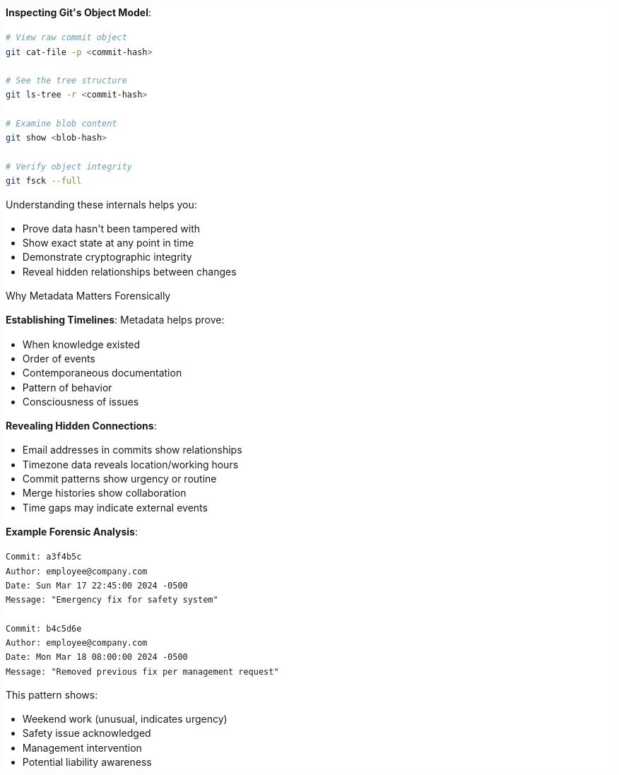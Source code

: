 **Inspecting Git's Object Model**:
```bash
# View raw commit object
git cat-file -p <commit-hash>

# See the tree structure
git ls-tree -r <commit-hash>

# Examine blob content
git show <blob-hash>

# Verify object integrity
git fsck --full
```

Understanding these internals helps you:
- Prove data hasn't been tampered with
- Show exact state at any point in time
- Demonstrate cryptographic integrity
- Reveal hidden relationships between changes

Why Metadata Matters Forensically

**Establishing Timelines**:
Metadata helps prove:
- When knowledge existed
- Order of events
- Contemporaneous documentation
- Pattern of behavior
- Consciousness of issues

**Revealing Hidden Connections**:
- Email addresses in commits show relationships
- Timezone data reveals location/working hours
- Commit patterns show urgency or routine
- Merge histories show collaboration
- Time gaps may indicate external events

**Example Forensic Analysis**:
```
Commit: a3f4b5c
Author: employee@company.com
Date: Sun Mar 17 22:45:00 2024 -0500
Message: "Emergency fix for safety system"

Commit: b4c5d6e  
Author: employee@company.com
Date: Mon Mar 18 08:00:00 2024 -0500
Message: "Removed previous fix per management request"
```

This pattern shows:
- Weekend work (unusual, indicates urgency)
- Safety issue acknowledged
- Management intervention
- Potential liability awareness
